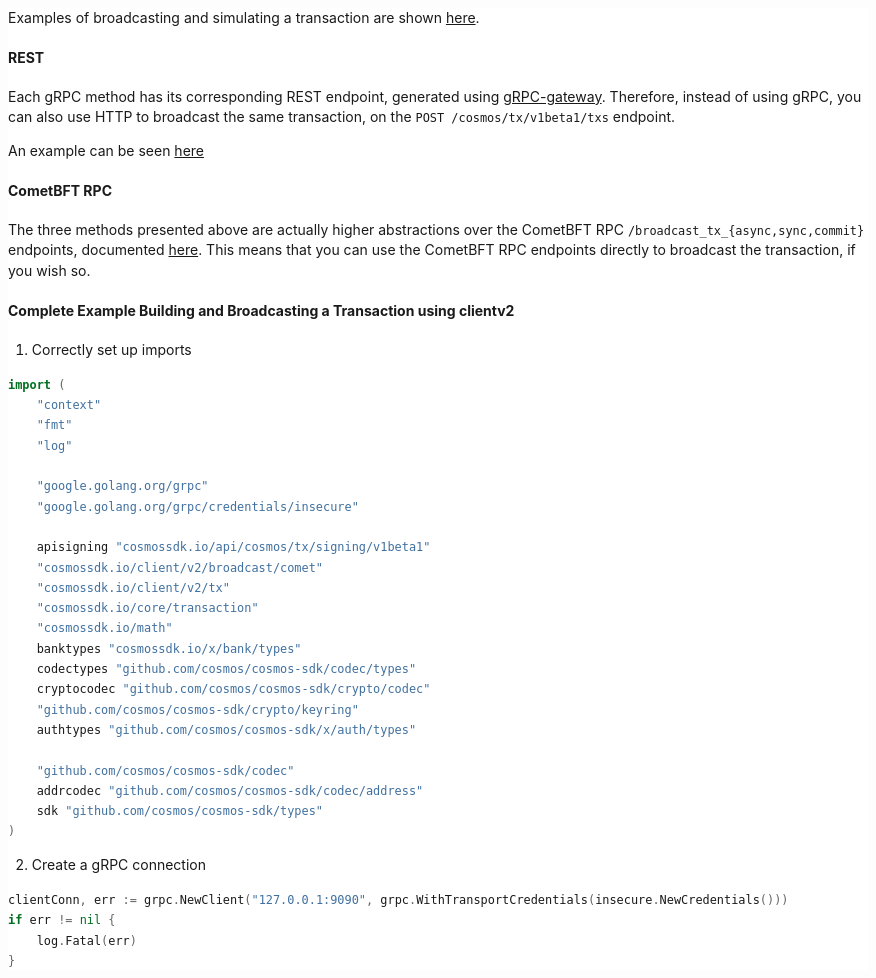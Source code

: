 Examples of broadcasting and simulating a transaction are shown [here](https://docs.cosmos.network/main/user/run-node/txs#programmatically-with-go).

#### REST

Each gRPC method has its corresponding REST endpoint, generated using [gRPC-gateway](https://github.com/grpc-ecosystem/grpc-gateway). Therefore, instead of using gRPC, you can also use HTTP to broadcast the same transaction, on the `POST /cosmos/tx/v1beta1/txs` endpoint.

An example can be seen [here](https://docs.cosmos.network/main/user/run-node/txs#using-rest)

#### CometBFT RPC

The three methods presented above are actually higher abstractions over the CometBFT RPC `/broadcast_tx_{async,sync,commit}` endpoints, documented [here](https://docs.cometbft.com/v1.0/explanation/core/rpc). This means that you can use the CometBFT RPC endpoints directly to broadcast the transaction, if you wish so.


#### Complete Example Building and Broadcasting a Transaction using clientv2

1. Correctly set up imports

```go
import (
	"context"
	"fmt"
	"log"

	"google.golang.org/grpc"
	"google.golang.org/grpc/credentials/insecure"

	apisigning "cosmossdk.io/api/cosmos/tx/signing/v1beta1"
	"cosmossdk.io/client/v2/broadcast/comet"
	"cosmossdk.io/client/v2/tx"
	"cosmossdk.io/core/transaction"
	"cosmossdk.io/math"
	banktypes "cosmossdk.io/x/bank/types"
	codectypes "github.com/cosmos/cosmos-sdk/codec/types"
	cryptocodec "github.com/cosmos/cosmos-sdk/crypto/codec"
	"github.com/cosmos/cosmos-sdk/crypto/keyring"
	authtypes "github.com/cosmos/cosmos-sdk/x/auth/types"

	"github.com/cosmos/cosmos-sdk/codec"
	addrcodec "github.com/cosmos/cosmos-sdk/codec/address"
	sdk "github.com/cosmos/cosmos-sdk/types"
)

```

2. Create a gRPC connection

```go
clientConn, err := grpc.NewClient("127.0.0.1:9090", grpc.WithTransportCredentials(insecure.NewCredentials()))
if err != nil {
	log.Fatal(err)
}
```
